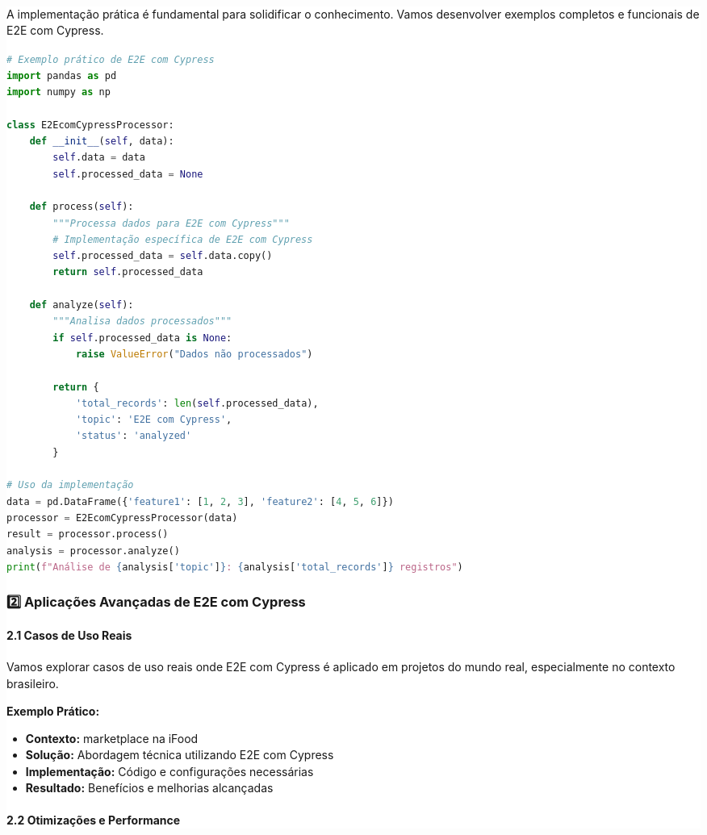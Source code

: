 A implementação prática é fundamental para solidificar o conhecimento. Vamos desenvolver exemplos completos e funcionais de E2E com Cypress.

```python
# Exemplo prático de E2E com Cypress
import pandas as pd
import numpy as np

class E2EcomCypressProcessor:
    def __init__(self, data):
        self.data = data
        self.processed_data = None
    
    def process(self):
        """Processa dados para E2E com Cypress"""
        # Implementação específica de E2E com Cypress
        self.processed_data = self.data.copy()
        return self.processed_data
    
    def analyze(self):
        """Analisa dados processados"""
        if self.processed_data is None:
            raise ValueError("Dados não processados")
        
        return {
            'total_records': len(self.processed_data),
            'topic': 'E2E com Cypress',
            'status': 'analyzed'
        }

# Uso da implementação
data = pd.DataFrame({'feature1': [1, 2, 3], 'feature2': [4, 5, 6]})
processor = E2EcomCypressProcessor(data)
result = processor.process()
analysis = processor.analyze()
print(f"Análise de {analysis['topic']}: {analysis['total_records']} registros")
```

### 2️⃣ **Aplicações Avançadas de E2E com Cypress**

#### **2.1 Casos de Uso Reais**

Vamos explorar casos de uso reais onde E2E com Cypress é aplicado em projetos do mundo real, especialmente no contexto brasileiro.

**Exemplo Prático:**
- **Contexto:** marketplace na iFood
- **Solução:** Abordagem técnica utilizando E2E com Cypress
- **Implementação:** Código e configurações necessárias
- **Resultado:** Benefícios e melhorias alcançadas

#### **2.2 Otimizações e Performance**
